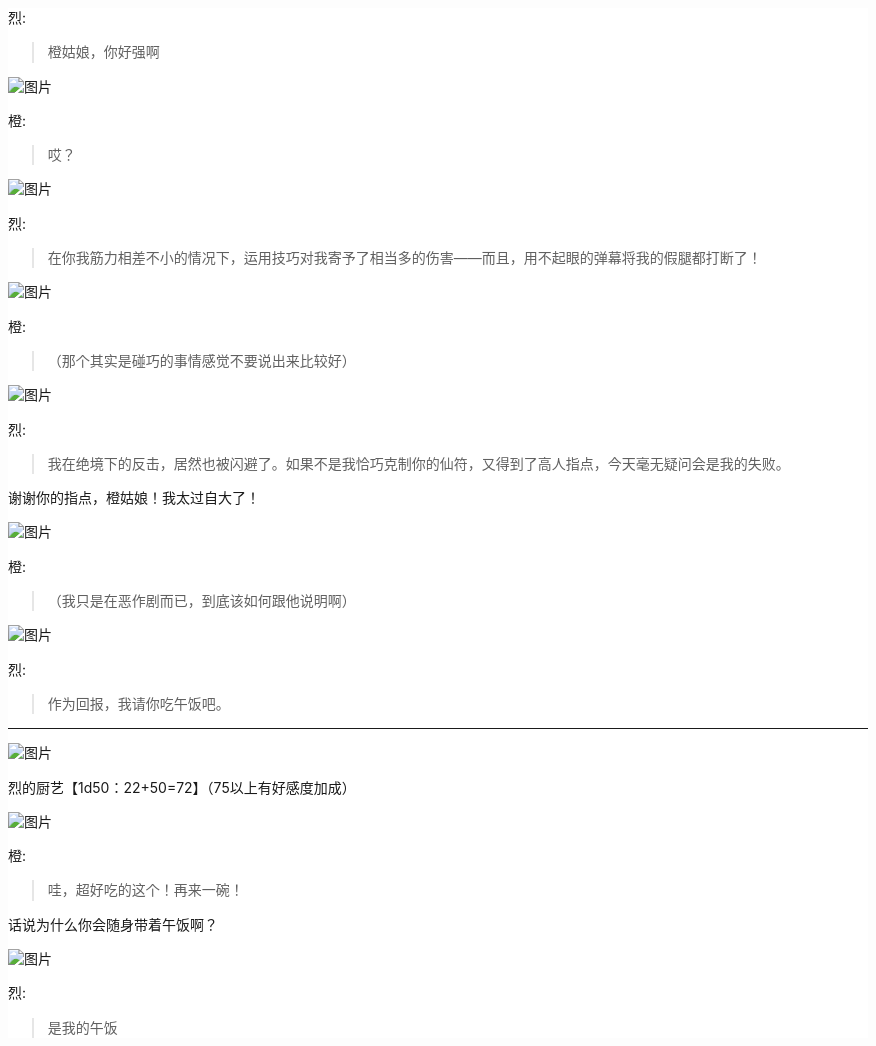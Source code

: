 烈:
> 橙姑娘，你好强啊

![图片](http://tiebapic.baidu.com/forum/w%3D580/sign=2b1074ae95025aafd3327ec3cbedab8d/e531d4a20cf431ad31ec71575c36acaf2edd982c.jpg)

橙:
> 哎？

![图片](http://tiebapic.baidu.com/forum/w%3D580/sign=132bf0ae2d87e9504217f3642038531b/87900d24ab18972b712cffa7f1cd7b899f510acb.jpg)

烈:
> 在你我筋力相差不小的情况下，运用技巧对我寄予了相当多的伤害——而且，用不起眼的弹幕将我的假腿都打断了！

![图片](http://tiebapic.baidu.com/forum/w%3D580/sign=e221ac46802bd40742c7d3f54b899e9c/91da14385343fbf25914944da77eca8065388f2e.jpg)

橙:
> （那个其实是碰巧的事情感觉不要说出来比较好）

![图片](http://tiebapic.baidu.com/forum/w%3D580/sign=c48accde72380cd7e61ea2e59145ad14/1521dd33c895d143d9bfd74d64f082025baf071c.jpg)

烈:
> 我在绝境下的反击，居然也被闪避了。如果不是我恰巧克制你的仙符，又得到了高人指点，今天毫无疑问会是我的失败。

谢谢你的指点，橙姑娘！我太过自大了！

![图片](http://tiebapic.baidu.com/forum/w%3D580/sign=3dabc8458a16fdfad86cc6e6848e8cea/8d324eed2e738bd42958815fb68b87d6267ff9ed.jpg)

橙:
> （我只是在恶作剧而已，到底该如何跟他说明啊）

![图片](http://tiebapic.baidu.com/forum/w%3D580/sign=c4cc02b702ce36d3a20483380af23a24/065c85cb39dbb6fdcd1f1b4b1e24ab18962b3799.jpg)

烈:
> 作为回报，我请你吃午饭吧。

----





![图片](http://tiebapic.baidu.com/forum/w%3D580/sign=f56a675cb68b87d65042ab1737092860/c368f41f3a292df5a6887978ab315c6035a8739e.jpg)

烈的厨艺【1d50：22+50=72】（75以上有好感度加成）

![图片](http://tiebapic.baidu.com/forum/w%3D580/sign=2f93b545a751f819f1250342eab54a76/c76972c6a7efce1b8b97fba4b851f3deb58f65a1.jpg)

橙:
> 哇，超好吃的这个！再来一碗！

话说为什么你会随身带着午饭啊？

![图片](http://tiebapic.baidu.com/forum/w%3D580/sign=afda359946da81cb4ee683c56267d0a4/424832d3d539b6003847d2dafe50352ac75cb75c.jpg)

烈:
> 是我的午饭
